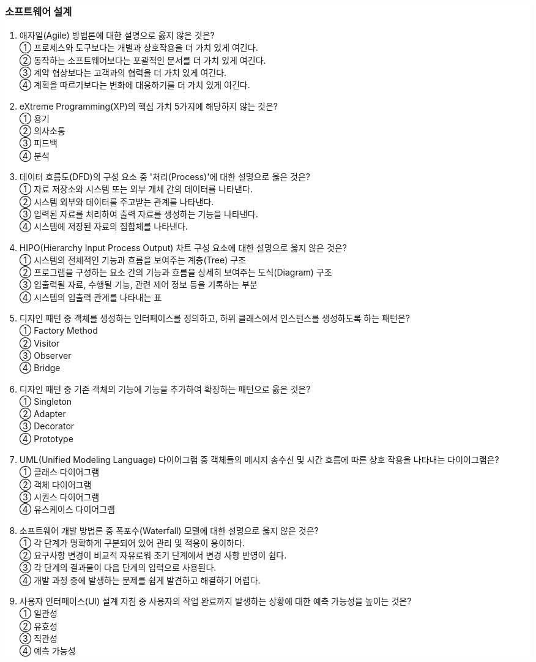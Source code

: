 ### 소프트웨어 설계  

1.  애자일(Agile) 방법론에 대한 설명으로 옳지 않은 것은?  
    ① 프로세스와 도구보다는 개별과 상호작용을 더 가치 있게 여긴다.  
    ② 동작하는 소프트웨어보다는 포괄적인 문서를 더 가치 있게 여긴다.  
    ③ 계약 협상보다는 고객과의 협력을 더 가치 있게 여긴다.  
    ④ 계획을 따르기보다는 변화에 대응하기를 더 가치 있게 여긴다.  

2.  eXtreme Programming(XP)의 핵심 가치 5가지에 해당하지 않는 것은?  
    ① 용기  
    ② 의사소통  
    ③ 피드백  
    ④ 분석  

3.  데이터 흐름도(DFD)의 구성 요소 중 '처리(Process)'에 대한 설명으로 옳은 것은?  
    ① 자료 저장소와 시스템 또는 외부 개체 간의 데이터를 나타낸다.  
    ② 시스템 외부와 데이터를 주고받는 관계를 나타낸다.  
    ③ 입력된 자료를 처리하여 출력 자료를 생성하는 기능을 나타낸다.  
    ④ 시스템에 저장된 자료의 집합체를 나타낸다.  

4.  HIPO(Hierarchy Input Process Output) 차트 구성 요소에 대한 설명으로 옳지 않은 것은?  
    ① 시스템의 전체적인 기능과 흐름을 보여주는 계층(Tree) 구조  
    ② 프로그램을 구성하는 요소 간의 기능과 흐름을 상세히 보여주는 도식(Diagram) 구조  
    ③ 입출력될 자료, 수행될 기능, 관련 제어 정보 등을 기록하는 부분  
    ④ 시스템의 입출력 관계를 나타내는 표  

5.  디자인 패턴 중 객체를 생성하는 인터페이스를 정의하고, 하위 클래스에서 인스턴스를 생성하도록 하는 패턴은?  
    ① Factory Method  
    ② Visitor  
    ③ Observer  
    ④ Bridge  

6.  디자인 패턴 중 기존 객체의 기능에 기능을 추가하여 확장하는 패턴으로 옳은 것은?  
    ① Singleton  
    ② Adapter  
    ③ Decorator  
    ④ Prototype  

7.  UML(Unified Modeling Language) 다이어그램 중 객체들의 메시지 송수신 및 시간 흐름에 따른 상호 작용을 나타내는 다이어그램은?  
    ① 클래스 다이어그램  
    ② 객체 다이어그램  
    ③ 시퀀스 다이어그램  
    ④ 유스케이스 다이어그램  

8.  소프트웨어 개발 방법론 중 폭포수(Waterfall) 모델에 대한 설명으로 옳지 않은 것은?  
    ① 각 단계가 명확하게 구분되어 있어 관리 및 적용이 용이하다.  
    ② 요구사항 변경이 비교적 자유로워 초기 단계에서 변경 사항 반영이 쉽다.  
    ③ 각 단계의 결과물이 다음 단계의 입력으로 사용된다.  
    ④ 개발 과정 중에 발생하는 문제를 쉽게 발견하고 해결하기 어렵다.  

9.  사용자 인터페이스(UI) 설계 지침 중 사용자의 작업 완료까지 발생하는 상황에 대한 예측 가능성을 높이는 것은?  
    ① 일관성  
    ② 유효성  
    ③ 직관성  
    ④ 예측 가능성  
